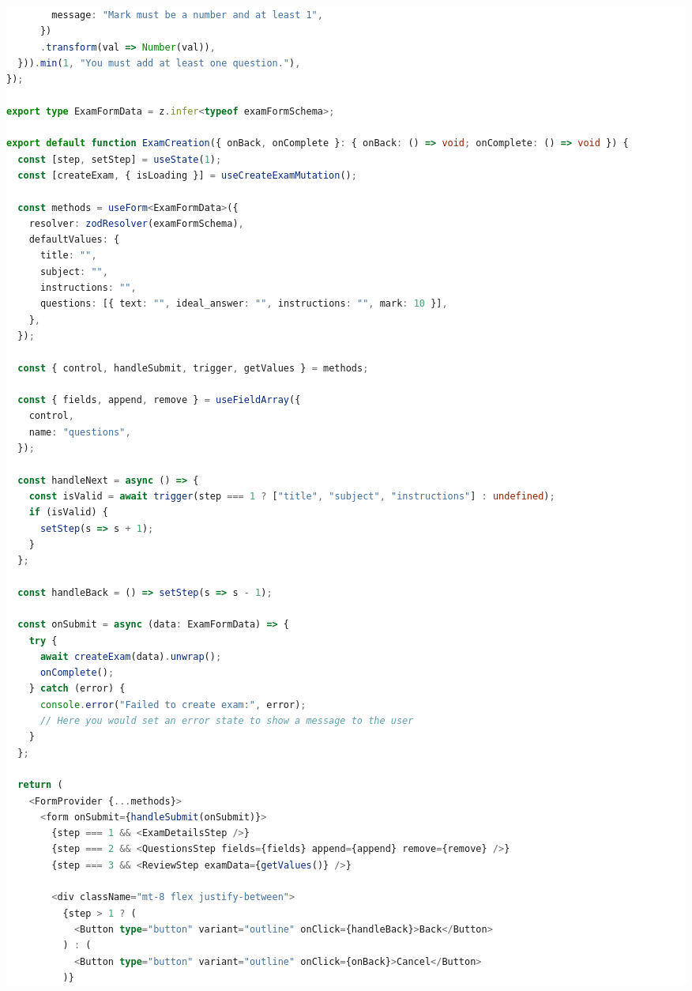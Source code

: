 ```typescript
        message: "Mark must be a number and at least 1",
      })
      .transform(val => Number(val)),
  })).min(1, "You must add at least one question."),
});

export type ExamFormData = z.infer<typeof examFormSchema>;

export default function ExamCreation({ onBack, onComplete }: { onBack: () => void; onComplete: () => void }) {
  const [step, setStep] = useState(1);
  const [createExam, { isLoading }] = useCreateExamMutation();

  const methods = useForm<ExamFormData>({
    resolver: zodResolver(examFormSchema),
    defaultValues: {
      title: "",
      subject: "",
      instructions: "",
      questions: [{ text: "", ideal_answer: "", instructions: "", mark: 10 }],
    },
  });

  const { control, handleSubmit, trigger, getValues } = methods;

  const { fields, append, remove } = useFieldArray({
    control,
    name: "questions",
  });

  const handleNext = async () => {
    const isValid = await trigger(step === 1 ? ["title", "subject", "instructions"] : undefined);
    if (isValid) {
      setStep(s => s + 1);
    }
  };

  const handleBack = () => setStep(s => s - 1);

  const onSubmit = async (data: ExamFormData) => {
    try {
      await createExam(data).unwrap();
      onComplete();
    } catch (error) {
      console.error("Failed to create exam:", error);
      // Here you would set an error state to show a message to the user
    }
  };

  return (
    <FormProvider {...methods}>
      <form onSubmit={handleSubmit(onSubmit)}>
        {step === 1 && <ExamDetailsStep />}
        {step === 2 && <QuestionsStep fields={fields} append={append} remove={remove} />}
        {step === 3 && <ReviewStep examData={getValues()} />}

        <div className="mt-8 flex justify-between">
          {step > 1 ? (
            <Button type="button" variant="outline" onClick={handleBack}>Back</Button>
          ) : (
            <Button type="button" variant="outline" onClick={onBack}>Cancel</Button>
          )}

```